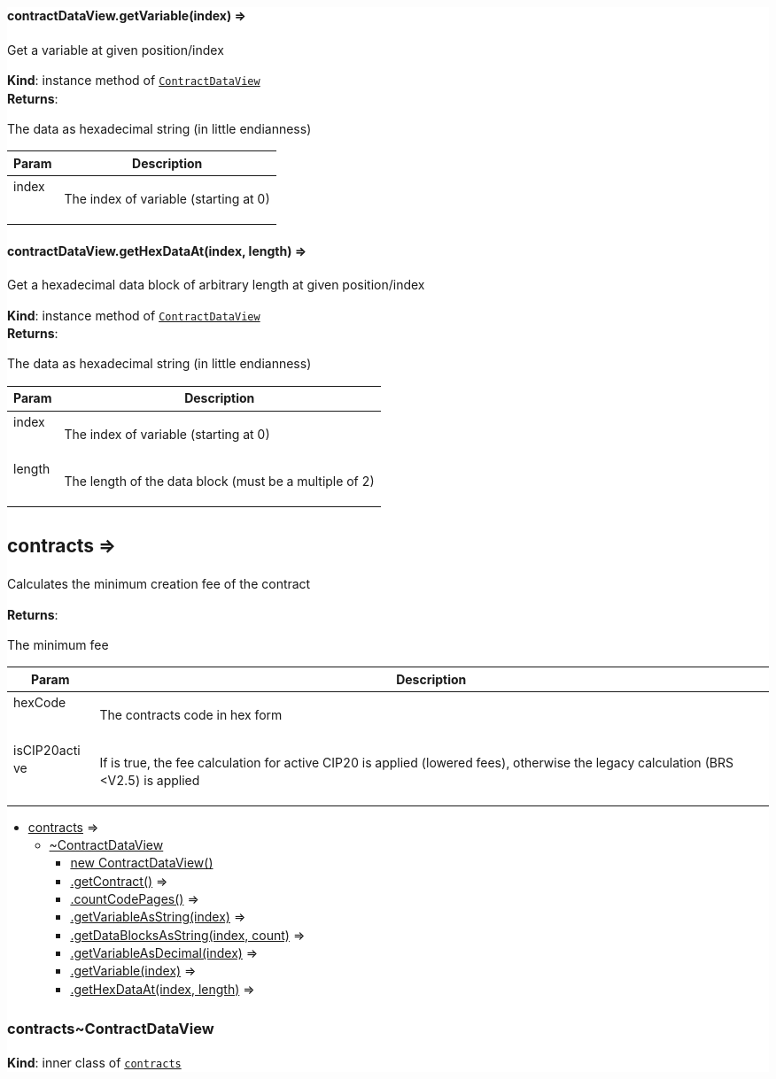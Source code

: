 #### contractDataView.getVariable(index) ⇒
<p>Get a variable at given position/index</p>

**Kind**: instance method of [<code>ContractDataView</code>](#module_contracts..ContractDataView)  
**Returns**: <p>The data as hexadecimal string (in little endianness)</p>  

| Param | Description |
| --- | --- |
| index | <p>The index of variable (starting at 0)</p> |

<a name="module_contracts..ContractDataView+getHexDataAt"></a>

#### contractDataView.getHexDataAt(index, length) ⇒
<p>Get a hexadecimal data block of arbitrary length at given position/index</p>

**Kind**: instance method of [<code>ContractDataView</code>](#module_contracts..ContractDataView)  
**Returns**: <p>The data as hexadecimal string (in little endianness)</p>  

| Param | Description |
| --- | --- |
| index | <p>The index of variable (starting at 0)</p> |
| length | <p>The length of the data block (must be a multiple of 2)</p> |

<a name="module_contracts"></a>

## contracts ⇒
<p>Calculates the minimum creation fee of the contract</p>

**Returns**: <p>The minimum fee</p>  

| Param | Description |
| --- | --- |
| hexCode | <p>The contracts code in hex form</p> |
| isCIP20active | <p>If is true, the fee calculation for active CIP20 is applied (lowered fees), otherwise the legacy calculation (BRS &lt;V2.5) is applied</p> |


* [contracts](#module_contracts) ⇒
    * [~ContractDataView](#module_contracts..ContractDataView)
        * [new ContractDataView()](#new_module_contracts..ContractDataView_new)
        * [.getContract()](#module_contracts..ContractDataView+getContract) ⇒
        * [.countCodePages()](#module_contracts..ContractDataView+countCodePages) ⇒
        * [.getVariableAsString(index)](#module_contracts..ContractDataView+getVariableAsString) ⇒
        * [.getDataBlocksAsString(index, count)](#module_contracts..ContractDataView+getDataBlocksAsString) ⇒
        * [.getVariableAsDecimal(index)](#module_contracts..ContractDataView+getVariableAsDecimal) ⇒
        * [.getVariable(index)](#module_contracts..ContractDataView+getVariable) ⇒
        * [.getHexDataAt(index, length)](#module_contracts..ContractDataView+getHexDataAt) ⇒

<a name="module_contracts..ContractDataView"></a>

### contracts~ContractDataView
**Kind**: inner class of [<code>contracts</code>](#module_contracts)  
